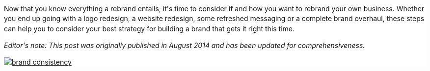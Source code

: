 Now that you know everything a rebrand entails, it's time to consider if and how you want to rebrand your own business. Whether you end up going with a logo redesign, a website redesign, some refreshed messaging or a complete brand overhaul, these steps can help you to consider your best strategy for building a brand that gets it right this time.

*Editor's note: This post was originally published in August 2014 and has been updated for comprehensiveness.*

[![brand consistency](https://f.hubspotusercontent00.net/hubfs/53/hub_generated/resized/b54ddef9-9b9c-4018-938c-a6b347212418.png)](https://blog.hubspot.com/cs/c/?cta_guid=8331ef71-0bbf-4081-b20d-95a32fa533be&signature=AAH58kGB_PaWm0lLnojusueqn7FR9LbeEQ&pageId=1440678233&placement_guid=ddbf2eb7-04e8-44b2-9e05-b21264e09b65&click=89adeb04-c44e-4504-bb17-174cdecb0de0&hsutk=&canon=https%3A%2F%2Fblog.hubspot.com%2Fmarketing%2Frebranding&portal_id=53&redirect_url=APefjpHiQfoTv-mAXZQqD-P1rb1RiSFnDSbIdF9aLINp3Dqz6YB_f3tcLfyyRY_23Ei2CCSCT7EPr5IPYV84h9sZ9_L6ClIdRtaMnv_grCdp0kzv-mZD_xm41w25Fh3EM1rXQjeCWtCRWPWfmCyVH33j_ifqAwmE4g0Lq7fSzx46EU599A-c8Kc&hubs_signup-url=blog.hubspot.com/marketing/rebranding&hubs_signup-cta=cta_button&hubs_post=blog.hubspot.com/marketing/rebranding)
